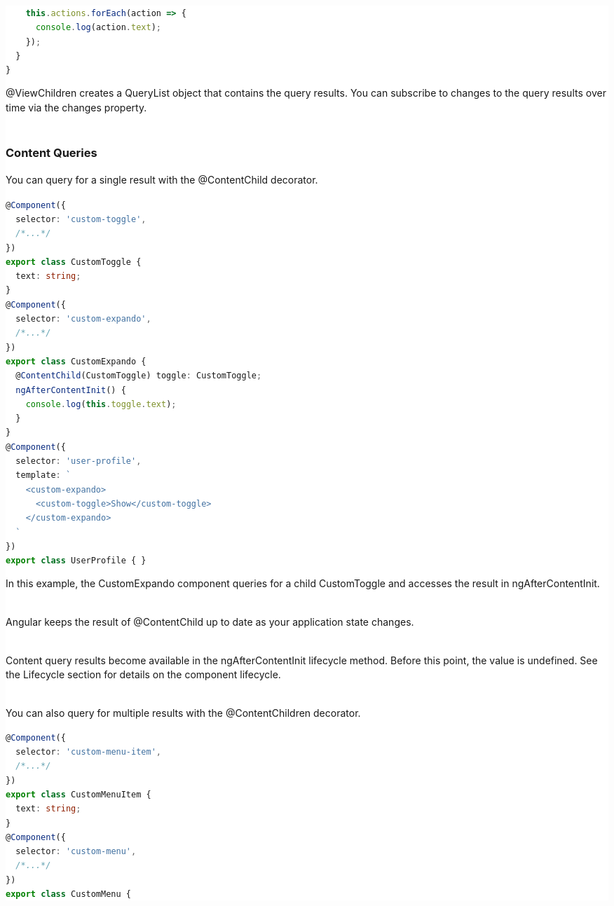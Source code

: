 ```typescript
    this.actions.forEach(action => {
      console.log(action.text);
    });
  }
}
```  
@ViewChildren creates a QueryList object that contains the query results. You can subscribe to changes to the query results over time via the changes property.  
<br>

### Content Queries  
You can query for a single result with the @ContentChild decorator.  
```typescript
@Component({
  selector: 'custom-toggle',
  /*...*/
})
export class CustomToggle {
  text: string;
}
@Component({
  selector: 'custom-expando',
  /*...*/
})
export class CustomExpando {
  @ContentChild(CustomToggle) toggle: CustomToggle;
  ngAfterContentInit() {
    console.log(this.toggle.text);
  }
}
@Component({
  selector: 'user-profile',
  template: `
    <custom-expando>
      <custom-toggle>Show</custom-toggle>
    </custom-expando>
  `
})
export class UserProfile { }
```  
In this example, the CustomExpando component queries for a child CustomToggle and accesses the result in ngAfterContentInit.  
<br>

Angular keeps the result of @ContentChild up to date as your application state changes.  
<br>

Content query results become available in the ngAfterContentInit lifecycle method. Before this point, the value is undefined. See the Lifecycle section for details on the component lifecycle.  
<br>

You can also query for multiple results with the @ContentChildren decorator.  
```typescript
@Component({
  selector: 'custom-menu-item',
  /*...*/
})
export class CustomMenuItem {
  text: string;
}
@Component({
  selector: 'custom-menu',
  /*...*/
})
export class CustomMenu {
```